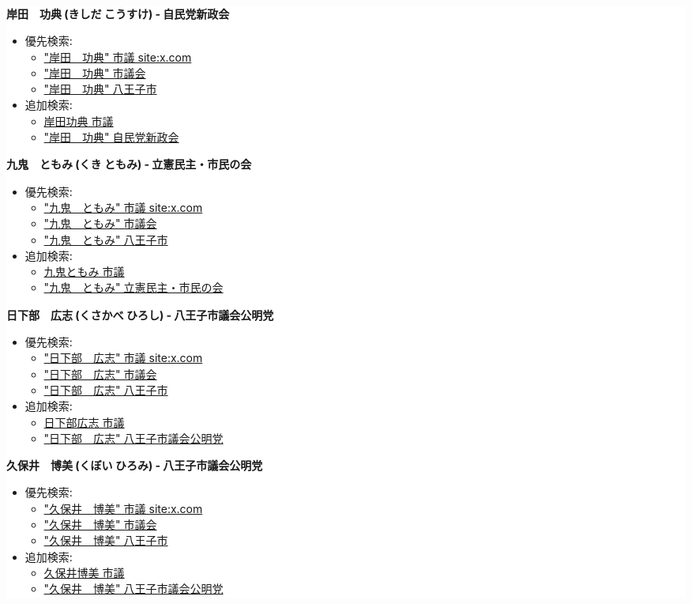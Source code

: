 **岸田　功典 (きしだ こうすけ) - 自民党新政会**
- 優先検索:
  - ["岸田　功典" 市議 site:x.com](https://x.com/search?q=%22%E5%B2%B8%E7%94%B0%E3%80%80%E5%8A%9F%E5%85%B8%22%20%E5%B8%82%E8%AD%B0%20site%3Ax.com&f=user)
  - ["岸田　功典" 市議会](https://x.com/search?q=%22%E5%B2%B8%E7%94%B0%E3%80%80%E5%8A%9F%E5%85%B8%22%20%E5%B8%82%E8%AD%B0%E4%BC%9A&f=user)
  - ["岸田　功典" 八王子市](https://x.com/search?q=%22%E5%B2%B8%E7%94%B0%E3%80%80%E5%8A%9F%E5%85%B8%22%20%E5%85%AB%E7%8E%8B%E5%AD%90%E5%B8%82&f=user)
- 追加検索:
  - [岸田功典 市議](https://x.com/search?q=%E5%B2%B8%E7%94%B0%E5%8A%9F%E5%85%B8%20%E5%B8%82%E8%AD%B0&f=user)
  - ["岸田　功典" 自民党新政会](https://x.com/search?q=%22%E5%B2%B8%E7%94%B0%E3%80%80%E5%8A%9F%E5%85%B8%22%20%E8%87%AA%E6%B0%91%E5%85%9A%E6%96%B0%E6%94%BF%E4%BC%9A&f=user)

**九鬼　ともみ (くき ともみ) - 立憲民主・市民の会**
- 優先検索:
  - ["九鬼　ともみ" 市議 site:x.com](https://x.com/search?q=%22%E4%B9%9D%E9%AC%BC%E3%80%80%E3%81%A8%E3%82%82%E3%81%BF%22%20%E5%B8%82%E8%AD%B0%20site%3Ax.com&f=user)
  - ["九鬼　ともみ" 市議会](https://x.com/search?q=%22%E4%B9%9D%E9%AC%BC%E3%80%80%E3%81%A8%E3%82%82%E3%81%BF%22%20%E5%B8%82%E8%AD%B0%E4%BC%9A&f=user)
  - ["九鬼　ともみ" 八王子市](https://x.com/search?q=%22%E4%B9%9D%E9%AC%BC%E3%80%80%E3%81%A8%E3%82%82%E3%81%BF%22%20%E5%85%AB%E7%8E%8B%E5%AD%90%E5%B8%82&f=user)
- 追加検索:
  - [九鬼ともみ 市議](https://x.com/search?q=%E4%B9%9D%E9%AC%BC%E3%81%A8%E3%82%82%E3%81%BF%20%E5%B8%82%E8%AD%B0&f=user)
  - ["九鬼　ともみ" 立憲民主・市民の会](https://x.com/search?q=%22%E4%B9%9D%E9%AC%BC%E3%80%80%E3%81%A8%E3%82%82%E3%81%BF%22%20%E7%AB%8B%E6%86%B2%E6%B0%91%E4%B8%BB%E3%83%BB%E5%B8%82%E6%B0%91%E3%81%AE%E4%BC%9A&f=user)

**日下部　広志 (くさかべ ひろし) - 八王子市議会公明党**
- 優先検索:
  - ["日下部　広志" 市議 site:x.com](https://x.com/search?q=%22%E6%97%A5%E4%B8%8B%E9%83%A8%E3%80%80%E5%BA%83%E5%BF%97%22%20%E5%B8%82%E8%AD%B0%20site%3Ax.com&f=user)
  - ["日下部　広志" 市議会](https://x.com/search?q=%22%E6%97%A5%E4%B8%8B%E9%83%A8%E3%80%80%E5%BA%83%E5%BF%97%22%20%E5%B8%82%E8%AD%B0%E4%BC%9A&f=user)
  - ["日下部　広志" 八王子市](https://x.com/search?q=%22%E6%97%A5%E4%B8%8B%E9%83%A8%E3%80%80%E5%BA%83%E5%BF%97%22%20%E5%85%AB%E7%8E%8B%E5%AD%90%E5%B8%82&f=user)
- 追加検索:
  - [日下部広志 市議](https://x.com/search?q=%E6%97%A5%E4%B8%8B%E9%83%A8%E5%BA%83%E5%BF%97%20%E5%B8%82%E8%AD%B0&f=user)
  - ["日下部　広志" 八王子市議会公明党](https://x.com/search?q=%22%E6%97%A5%E4%B8%8B%E9%83%A8%E3%80%80%E5%BA%83%E5%BF%97%22%20%E5%85%AB%E7%8E%8B%E5%AD%90%E5%B8%82%E8%AD%B0%E4%BC%9A%E5%85%AC%E6%98%8E%E5%85%9A&f=user)

**久保井　博美 (くぼい ひろみ) - 八王子市議会公明党**
- 優先検索:
  - ["久保井　博美" 市議 site:x.com](https://x.com/search?q=%22%E4%B9%85%E4%BF%9D%E4%BA%95%E3%80%80%E5%8D%9A%E7%BE%8E%22%20%E5%B8%82%E8%AD%B0%20site%3Ax.com&f=user)
  - ["久保井　博美" 市議会](https://x.com/search?q=%22%E4%B9%85%E4%BF%9D%E4%BA%95%E3%80%80%E5%8D%9A%E7%BE%8E%22%20%E5%B8%82%E8%AD%B0%E4%BC%9A&f=user)
  - ["久保井　博美" 八王子市](https://x.com/search?q=%22%E4%B9%85%E4%BF%9D%E4%BA%95%E3%80%80%E5%8D%9A%E7%BE%8E%22%20%E5%85%AB%E7%8E%8B%E5%AD%90%E5%B8%82&f=user)
- 追加検索:
  - [久保井博美 市議](https://x.com/search?q=%E4%B9%85%E4%BF%9D%E4%BA%95%E5%8D%9A%E7%BE%8E%20%E5%B8%82%E8%AD%B0&f=user)
  - ["久保井　博美" 八王子市議会公明党](https://x.com/search?q=%22%E4%B9%85%E4%BF%9D%E4%BA%95%E3%80%80%E5%8D%9A%E7%BE%8E%22%20%E5%85%AB%E7%8E%8B%E5%AD%90%E5%B8%82%E8%AD%B0%E4%BC%9A%E5%85%AC%E6%98%8E%E5%85%9A&f=user)

